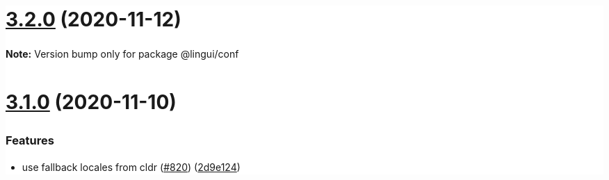 
# [3.2.0](https://github.com/lingui/js-lingui/compare/v3.1.0...v3.2.0) (2020-11-12)

**Note:** Version bump only for package @lingui/conf





# [3.1.0](https://github.com/lingui/js-lingui/compare/v3.0.3...v3.1.0) (2020-11-10)


### Features

* use fallback locales from cldr ([#820](https://github.com/lingui/js-lingui/issues/820)) ([2d9e124](https://github.com/lingui/js-lingui/commit/2d9e124b91f1ba7a65e9f997a3ba952679c6c23a))
